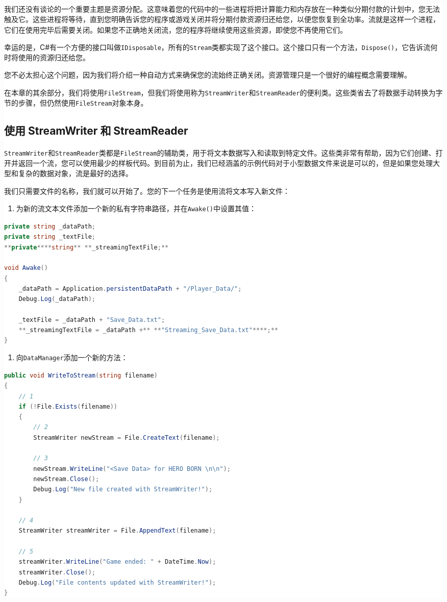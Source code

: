 我们还没有谈论的一个重要主题是资源分配。这意味着您的代码中的一些进程将把计算能力和内存放在一种类似分期付款的计划中，您无法触及它。这些进程将等待，直到您明确告诉您的程序或游戏关闭并将分期付款资源归还给您，以便您恢复到全功率。流就是这样一个进程，它们在使用完毕后需要关闭。如果您不正确地关闭流，您的程序将继续使用这些资源，即使您不再使用它们。

幸运的是，C#有一个方便的接口叫做`IDisposable`，所有的`Stream`类都实现了这个接口。这个接口只有一个方法，`Dispose()`，它告诉流何时将使用的资源归还给您。

您不必太担心这个问题，因为我们将介绍一种自动方式来确保您的流始终正确关闭。资源管理只是一个很好的编程概念需要理解。

在本章的其余部分，我们将使用`FileStream`，但我们将使用称为`StreamWriter`和`StreamReader`的便利类。这些类省去了将数据手动转换为字节的步骤，但仍然使用`FileStream`对象本身。

## 使用 StreamWriter 和 StreamReader

`StreamWriter`和`StreamReader`类都是`FileStream`的辅助类，用于将文本数据写入和读取到特定文件。这些类非常有帮助，因为它们创建、打开并返回一个流，您可以使用最少的样板代码。到目前为止，我们已经涵盖的示例代码对于小型数据文件来说是可以的，但是如果您处理大型和复杂的数据对象，流是最好的选择。

我们只需要文件的名称，我们就可以开始了。您的下一个任务是使用流将文本写入新文件：

1.  为新的流文本文件添加一个新的私有字符串路径，并在`Awake()`中设置其值：

```cs
private string _dataPath;
private string _textFile;
**private****string** **_streamingTextFile;**

void Awake()
{
    _dataPath = Application.persistentDataPath + "/Player_Data/";
    Debug.Log(_dataPath);

    _textFile = _dataPath + "Save_Data.txt";
    **_streamingTextFile = _dataPath +** **"Streaming_Save_Data.txt"****;**
} 
```

1.  向`DataManager`添加一个新的方法：

```cs
public void WriteToStream(string filename)
{
    // 1
    if (!File.Exists(filename))
    {
        // 2
        StreamWriter newStream = File.CreateText(filename);

        // 3
        newStream.WriteLine("<Save Data> for HERO BORN \n\n");
        newStream.Close();
        Debug.Log("New file created with StreamWriter!");
    }

    // 4
    StreamWriter streamWriter = File.AppendText(filename);

    // 5
    streamWriter.WriteLine("Game ended: " + DateTime.Now);
    streamWriter.Close();
    Debug.Log("File contents updated with StreamWriter!");
} 
```
